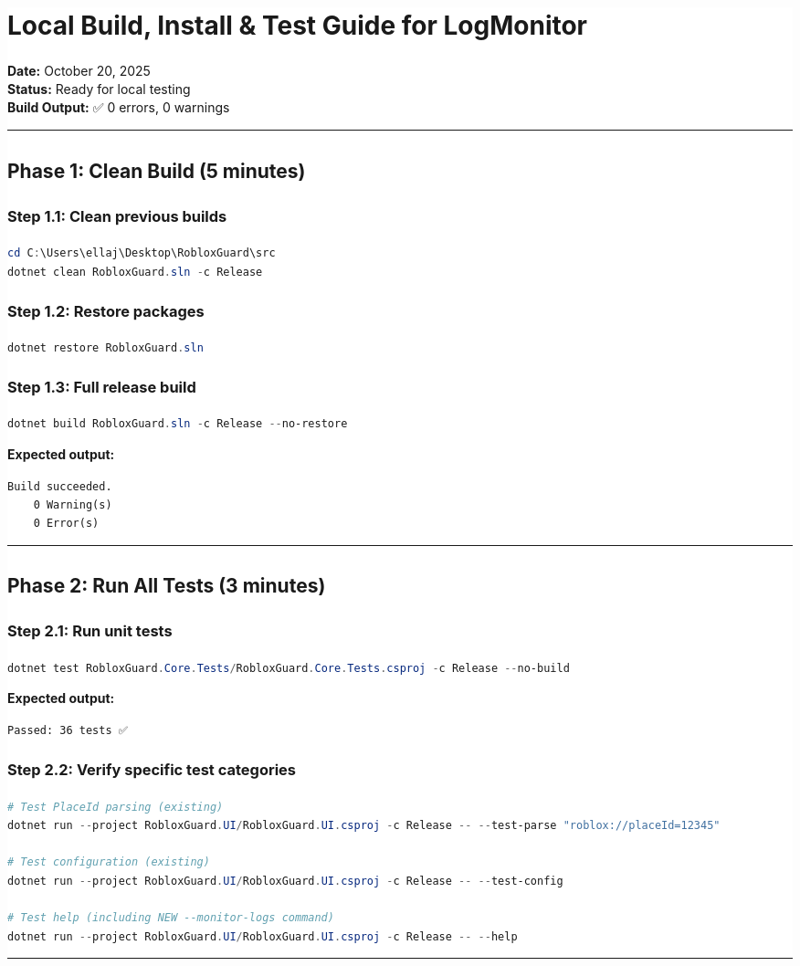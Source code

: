 # Local Build, Install & Test Guide for LogMonitor

**Date:** October 20, 2025  
**Status:** Ready for local testing  
**Build Output:** ✅ 0 errors, 0 warnings

---

## Phase 1: Clean Build (5 minutes)

### Step 1.1: Clean previous builds
```powershell
cd C:\Users\ellaj\Desktop\RobloxGuard\src
dotnet clean RobloxGuard.sln -c Release
```

### Step 1.2: Restore packages
```powershell
dotnet restore RobloxGuard.sln
```

### Step 1.3: Full release build
```powershell
dotnet build RobloxGuard.sln -c Release --no-restore
```

**Expected output:**
```
Build succeeded.
    0 Warning(s)
    0 Error(s)
```

---

## Phase 2: Run All Tests (3 minutes)

### Step 2.1: Run unit tests
```powershell
dotnet test RobloxGuard.Core.Tests/RobloxGuard.Core.Tests.csproj -c Release --no-build
```

**Expected output:**
```
Passed: 36 tests ✅
```

### Step 2.2: Verify specific test categories
```powershell
# Test PlaceId parsing (existing)
dotnet run --project RobloxGuard.UI/RobloxGuard.UI.csproj -c Release -- --test-parse "roblox://placeId=12345"

# Test configuration (existing)
dotnet run --project RobloxGuard.UI/RobloxGuard.UI.csproj -c Release -- --test-config

# Test help (including NEW --monitor-logs command)
dotnet run --project RobloxGuard.UI/RobloxGuard.UI.csproj -c Release -- --help
```

---